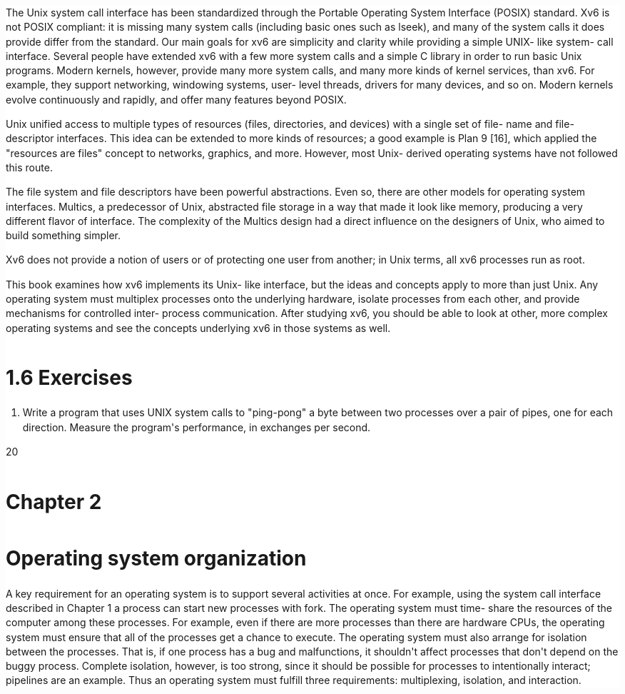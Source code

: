 The Unix system call interface has been standardized through the Portable Operating System Interface (POSIX) standard. Xv6 is not POSIX compliant: it is missing many system calls (including basic ones such as lseek), and many of the system calls it does provide differ from the standard. Our main goals for xv6 are simplicity and clarity while providing a simple UNIX- like system- call interface. Several people have extended xv6 with a few more system calls and a simple C library in order to run basic Unix programs. Modern kernels, however, provide many more system calls, and many more kinds of kernel services, than xv6. For example, they support networking, windowing systems, user- level threads, drivers for many devices, and so on. Modern kernels evolve continuously and rapidly, and offer many features beyond POSIX.

Unix unified access to multiple types of resources (files, directories, and devices) with a single set of file- name and file- descriptor interfaces. This idea can be extended to more kinds of resources; a good example is Plan 9 [16], which applied the "resources are files" concept to networks, graphics, and more. However, most Unix- derived operating systems have not followed this route.

The file system and file descriptors have been powerful abstractions. Even so, there are other models for operating system interfaces. Multics, a predecessor of Unix, abstracted file storage in a way that made it look like memory, producing a very different flavor of interface. The complexity of the Multics design had a direct influence on the designers of Unix, who aimed to build something simpler.

Xv6 does not provide a notion of users or of protecting one user from another; in Unix terms, all xv6 processes run as root.

This book examines how xv6 implements its Unix- like interface, but the ideas and concepts apply to more than just Unix. Any operating system must multiplex processes onto the underlying hardware, isolate processes from each other, and provide mechanisms for controlled inter- process communication. After studying xv6, you should be able to look at other, more complex operating systems and see the concepts underlying xv6 in those systems as well.

# 1.6 Exercises

1. Write a program that uses UNIX system calls to "ping-pong" a byte between two processes over a pair of pipes, one for each direction. Measure the program's performance, in exchanges per second.

20

# Chapter 2

# Operating system organization

A key requirement for an operating system is to support several activities at once. For example, using the system call interface described in Chapter 1 a process can start new processes with fork. The operating system must time- share the resources of the computer among these processes. For example, even if there are more processes than there are hardware CPUs, the operating system must ensure that all of the processes get a chance to execute. The operating system must also arrange for isolation between the processes. That is, if one process has a bug and malfunctions, it shouldn't affect processes that don't depend on the buggy process. Complete isolation, however, is too strong, since it should be possible for processes to intentionally interact; pipelines are an example. Thus an operating system must fulfill three requirements: multiplexing, isolation, and interaction.
